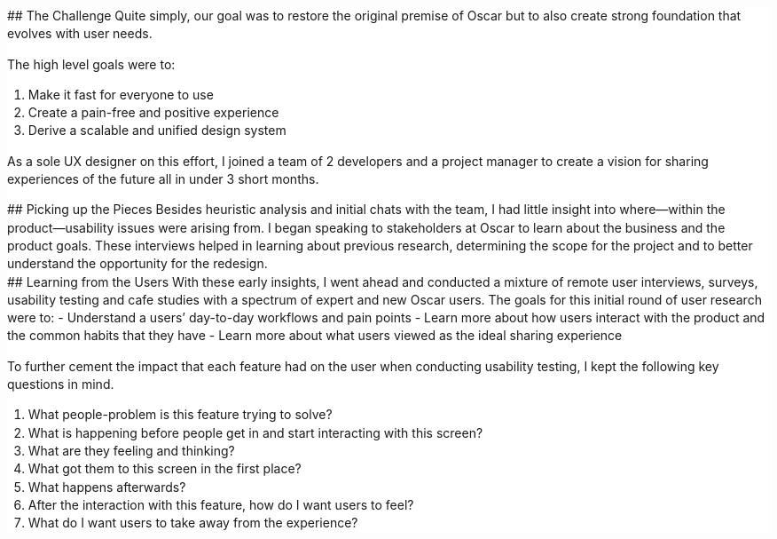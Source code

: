 </div>

<div class="{{ site.site-case-margin }} {{ site.site-case-break }}" markdown="1">
## The Challenge
Quite simply, our goal was to restore the original premise of Oscar but to also create strong foundation that evolves with user needs. 

The high level goals were to:
1. Make it fast for everyone to use
2. Create a pain-free and positive experience
3. Derive a scalable and unified design system

As a sole UX designer on this effort, I joined a team of 2 developers and a project manager to create a vision for sharing experiences of the future all in under 3 short months.
</div>

<div class="{{ site.site-case-margin }} {{ site.site-case-break }}" markdown="1">
## Picking up the Pieces
Besides heuristic analysis and initial chats with the team, I had little insight into where—within the product—usability issues were arising from. I began speaking to stakeholders at Oscar to learn about the business and the product goals. These interviews helped in learning about previous research, determining the scope for the project and to better understand the opportunity for the redesign.
</div>

<div markdown="1">
## Learning from the Users
With these early insights, I went ahead and conducted a mixture of remote user interviews, surveys, usability testing and cafe studies with a spectrum of expert and new Oscar users. The goals for this initial round of user research were to:
- Understand a users’ day-to-day workflows and pain points
- Learn more about how users interact with the product and the common habits that they have
- Learn more about what users viewed as the ideal sharing experience

To further cement the impact that each feature had on the user when conducting usability testing, I kept the following key questions in mind.

1. What people-problem is this feature trying to solve?
2. What is happening before people get in and start interacting with this screen?
3. What are they feeling and thinking?
4. What got them to this screen in the first place?
5. What happens afterwards?
6. After the interaction with this feature, how do I want users to feel?
7. What do I want users to take away from the experience?
</div>
